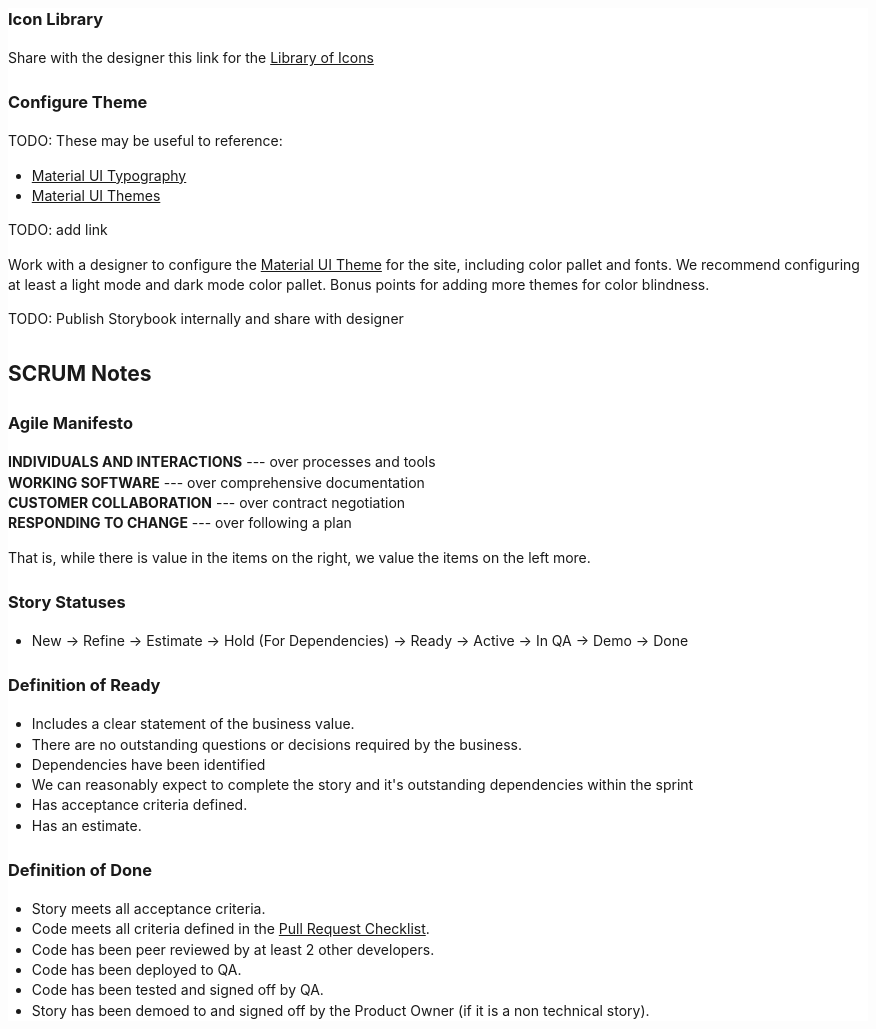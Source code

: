 ### Icon Library

Share with the designer this link for the [Library of Icons](https://mui.com/material-ui/material-icons/)

### Configure Theme

TODO: These may be useful to reference:

- [Material UI Typography](#material-ui-typography)
- [Material UI Themes](#material-ui-themes)

TODO: add link

Work with a designer to configure the [Material UI Theme]() for the site, including color pallet and fonts. We recommend configuring at least a light mode and dark mode color pallet. Bonus points for adding more themes for color blindness.

TODO: Publish Storybook internally and share with designer

## SCRUM Notes

### Agile Manifesto

**INDIVIDUALS AND INTERACTIONS** --- over processes and tools\
**WORKING SOFTWARE** --- over comprehensive documentation\
**CUSTOMER COLLABORATION** --- over contract negotiation\
**RESPONDING TO CHANGE** --- over following a plan

That is, while there is value in the items on the right, we value the items on the left more.

### Story Statuses

- New -> Refine -> Estimate -> Hold (For Dependencies) -> Ready -> Active -> In QA -> Demo -> Done

### Definition of Ready

- Includes a clear statement of the business value.
- There are no outstanding questions or decisions required by the business.
- Dependencies have been identified
- We can reasonably expect to complete the story and it's outstanding dependencies within the sprint
- Has acceptance criteria defined.
- Has an estimate.

### Definition of Done

- Story meets all acceptance criteria.
- Code meets all criteria defined in the [Pull Request Checklist](#pull-request-checklist).
- Code has been peer reviewed by at least 2 other developers.
- Code has been deployed to QA.
- Code has been tested and signed off by QA.
- Story has been demoed to and signed off by the Product Owner (if it is a non technical story).
